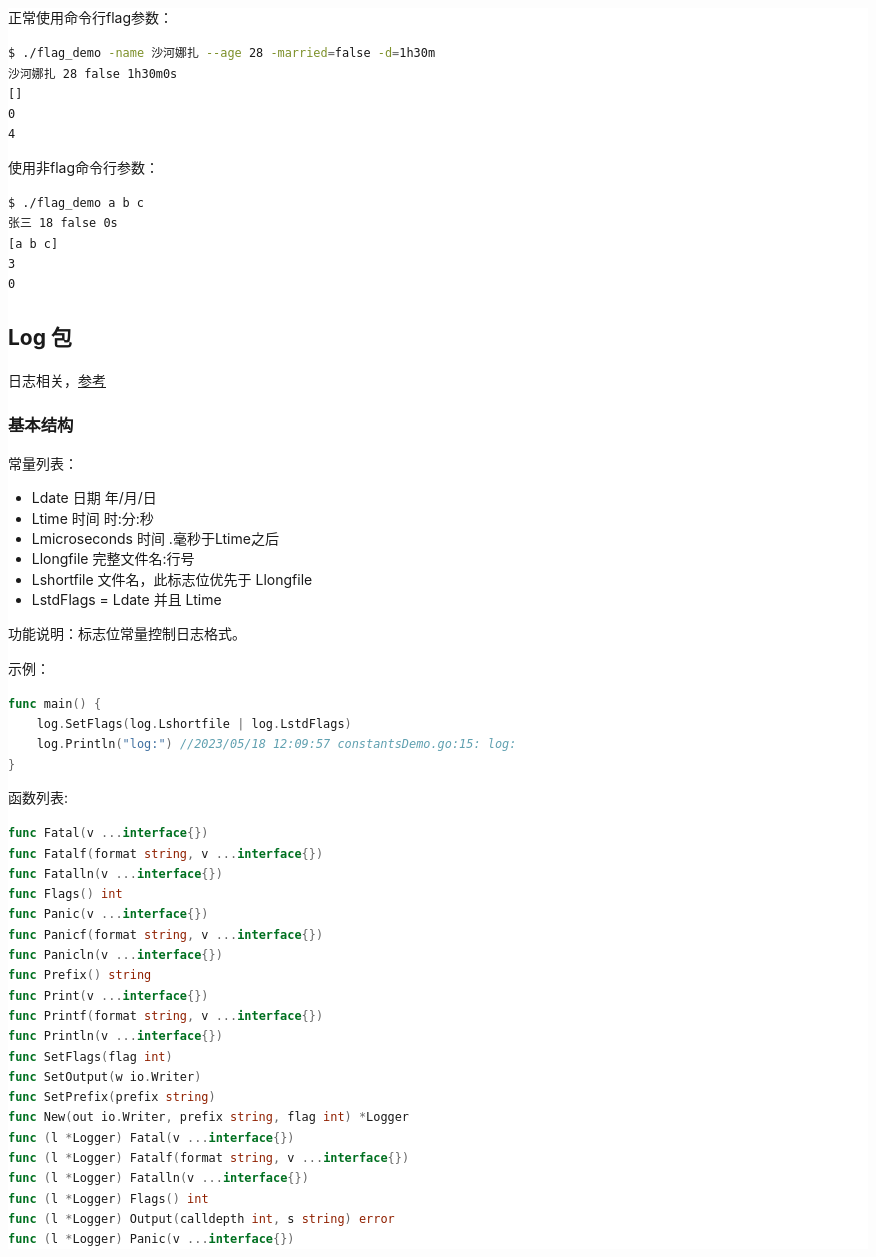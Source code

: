 正常使用命令行flag参数：

```bash
$ ./flag_demo -name 沙河娜扎 --age 28 -married=false -d=1h30m
沙河娜扎 28 false 1h30m0s
[]
0
4
```

使用非flag命令行参数：

```bash
$ ./flag_demo a b c
张三 18 false 0s
[a b c]
3
0
```




## Log 包
日志相关，[参考](ttps://blog.csdn.net/cold___play/article/details/130744302)

### 基本结构
常量列表：

- Ldate         日期 年/月/日
- Ltime         时间 时:分:秒
- Lmicroseconds 时间 .毫秒于Ltime之后
- Llongfile     完整文件名:行号
- Lshortfile    文件名，此标志位优先于 Llongfile
- LstdFlags     = Ldate 并且 Ltime

功能说明：标志位常量控制日志格式。

示例：
```go
func main() {
	log.SetFlags(log.Lshortfile | log.LstdFlags)
	log.Println("log:") //2023/05/18 12:09:57 constantsDemo.go:15: log:
}
```

函数列表:
```go
func Fatal(v ...interface{})
func Fatalf(format string, v ...interface{})
func Fatalln(v ...interface{})
func Flags() int
func Panic(v ...interface{})
func Panicf(format string, v ...interface{})
func Panicln(v ...interface{})
func Prefix() string
func Print(v ...interface{})
func Printf(format string, v ...interface{})
func Println(v ...interface{})
func SetFlags(flag int)
func SetOutput(w io.Writer)
func SetPrefix(prefix string)
func New(out io.Writer, prefix string, flag int) *Logger
func (l *Logger) Fatal(v ...interface{})
func (l *Logger) Fatalf(format string, v ...interface{})
func (l *Logger) Fatalln(v ...interface{})
func (l *Logger) Flags() int
func (l *Logger) Output(calldepth int, s string) error
func (l *Logger) Panic(v ...interface{})
```